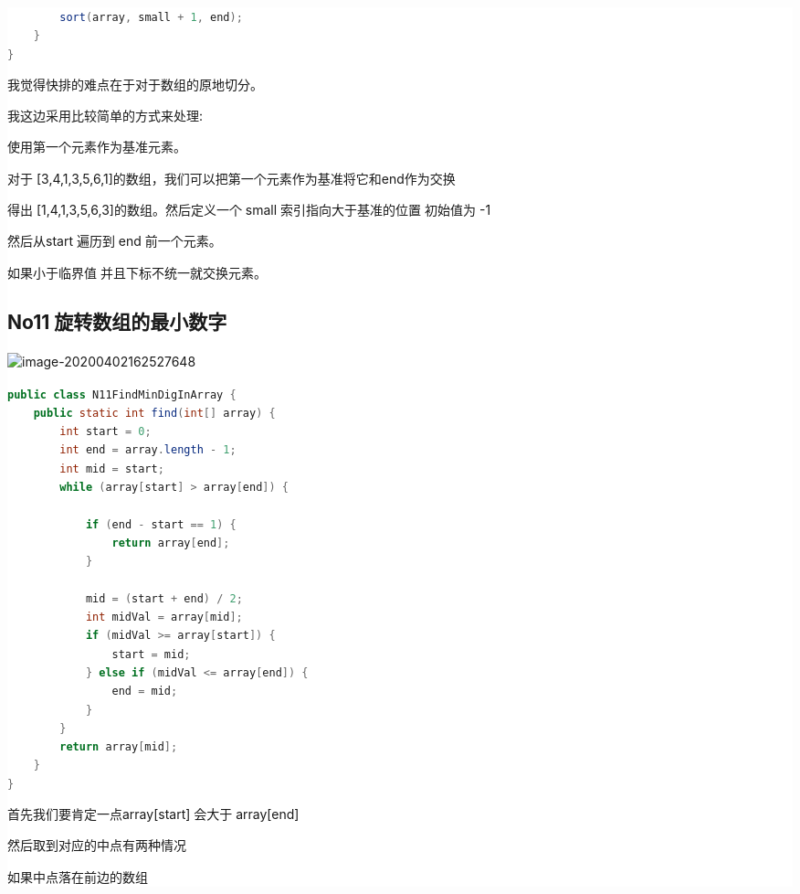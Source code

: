 ```java
        sort(array, small + 1, end);
    }
}

```

我觉得快排的难点在于对于数组的原地切分。

我这边采用比较简单的方式来处理:

使用第一个元素作为基准元素。

对于 [3,4,1,3,5,6,1]的数组，我们可以把第一个元素作为基准将它和end作为交换

得出 [1,4,1,3,5,6,3]的数组。然后定义一个 small 索引指向大于基准的位置 初始值为 -1

然后从start 遍历到 end 前一个元素。

如果小于临界值 并且下标不统一就交换元素。

## No11 旋转数组的最小数字

![image-20200402162527648](https://tva1.sinaimg.cn/large/00831rSTly1gdfi1zohzfj314w08cna6.jpg)

```java
public class N11FindMinDigInArray {
    public static int find(int[] array) {
        int start = 0;
        int end = array.length - 1;
        int mid = start;
        while (array[start] > array[end]) {

            if (end - start == 1) {
                return array[end];
            }

            mid = (start + end) / 2;
            int midVal = array[mid];
            if (midVal >= array[start]) {
                start = mid;
            } else if (midVal <= array[end]) {
                end = mid;
            }
        }
        return array[mid];
    }
}

```

首先我们要肯定一点array[start] 会大于 array[end] 

然后取到对应的中点有两种情况

如果中点落在前边的数组
